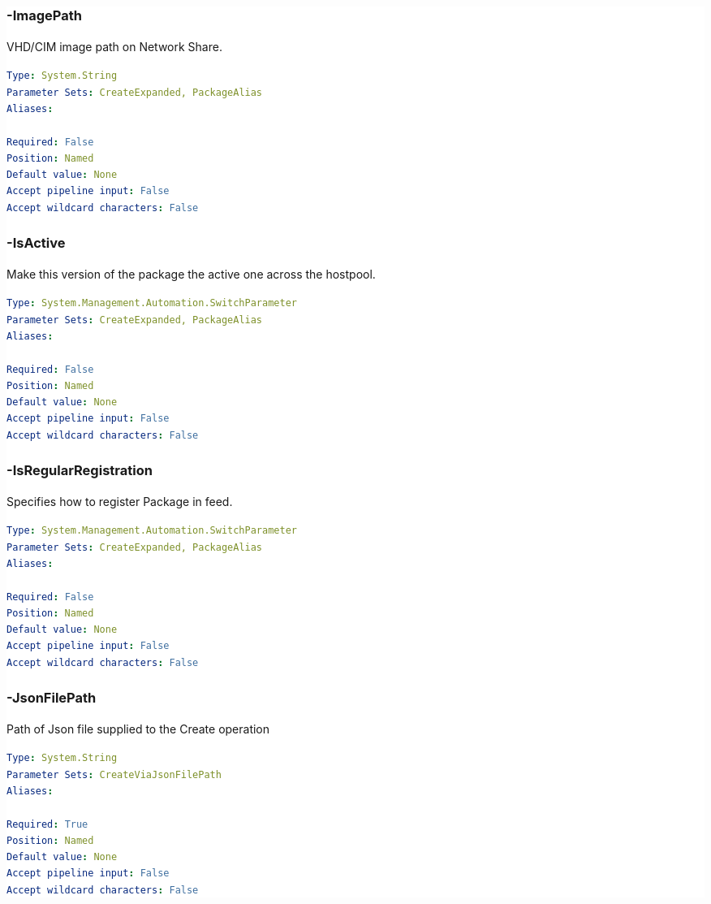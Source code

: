 ### -ImagePath
VHD/CIM image path on Network Share.

```yaml
Type: System.String
Parameter Sets: CreateExpanded, PackageAlias
Aliases:

Required: False
Position: Named
Default value: None
Accept pipeline input: False
Accept wildcard characters: False
```

### -IsActive
Make this version of the package the active one across the hostpool.

```yaml
Type: System.Management.Automation.SwitchParameter
Parameter Sets: CreateExpanded, PackageAlias
Aliases:

Required: False
Position: Named
Default value: None
Accept pipeline input: False
Accept wildcard characters: False
```

### -IsRegularRegistration
Specifies how to register Package in feed.

```yaml
Type: System.Management.Automation.SwitchParameter
Parameter Sets: CreateExpanded, PackageAlias
Aliases:

Required: False
Position: Named
Default value: None
Accept pipeline input: False
Accept wildcard characters: False
```

### -JsonFilePath
Path of Json file supplied to the Create operation

```yaml
Type: System.String
Parameter Sets: CreateViaJsonFilePath
Aliases:

Required: True
Position: Named
Default value: None
Accept pipeline input: False
Accept wildcard characters: False
```
